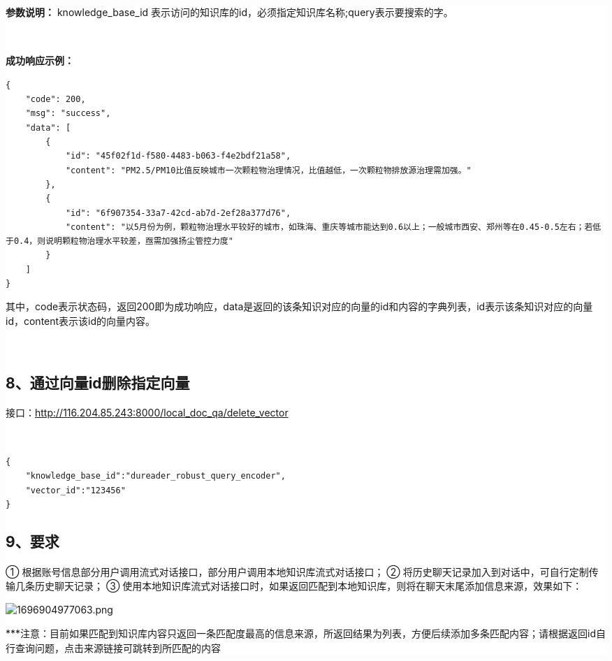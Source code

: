 **参数说明：**
knowledge_base_id 表示访问的知识库的id，必须指定知识库名称;query表示要搜索的字。

<br/>

**成功响应示例：**

```
{
    "code": 200,
    "msg": "success",
    "data": [
        {
            "id": "45f02f1d-f580-4483-b063-f4e2bdf21a58",
            "content": "PM2.5/PM10比值反映城市一次颗粒物治理情况，比值越低，一次颗粒物排放源治理需加强。"
        },
        {
            "id": "6f907354-33a7-42cd-ab7d-2ef28a377d76",
            "content": "以5月份为例，颗粒物治理水平较好的城市，如珠海、重庆等城市能达到0.6以上；一般城市西安、郑州等在0.45-0.5左右；若低于0.4，则说明颗粒物治理水平较差，亟需加强扬尘管控力度"
        }
    ]
}
```

其中，code表示状态码，返回200即为成功响应，data是返回的该条知识对应的向量的id和内容的字典列表，id表示该条知识对应的向量id，content表示该id的向量内容。

<br/>

## 8、通过向量id删除指定向量

接口：http://116.204.85.243:8000/local_doc_qa/delete_vector

<br/>

```
{
    "knowledge_base_id":"dureader_robust_query_encoder",
    "vector_id":"123456"
}

```

## 9、要求

① 根据账号信息部分用户调用流式对话接口，部分用户调用本地知识库流式对话接口；
② 将历史聊天记录加入到对话中，可自行定制传输几条历史聊天记录；
③ 使用本地知识库流式对话接口时，如果返回匹配到本地知识库，则将在聊天末尾添加信息来源，效果如下：

![1696904977063.png](https://api.apifox.cn/api/v1/projects/2134873/resources/402653/image-preview)

***注意：目前如果匹配到知识库内容只返回一条匹配度最高的信息来源，所返回结果为列表，方便后续添加多条匹配内容；请根据返回id自行查询问题，点击来源链接可跳转到所匹配的内容
